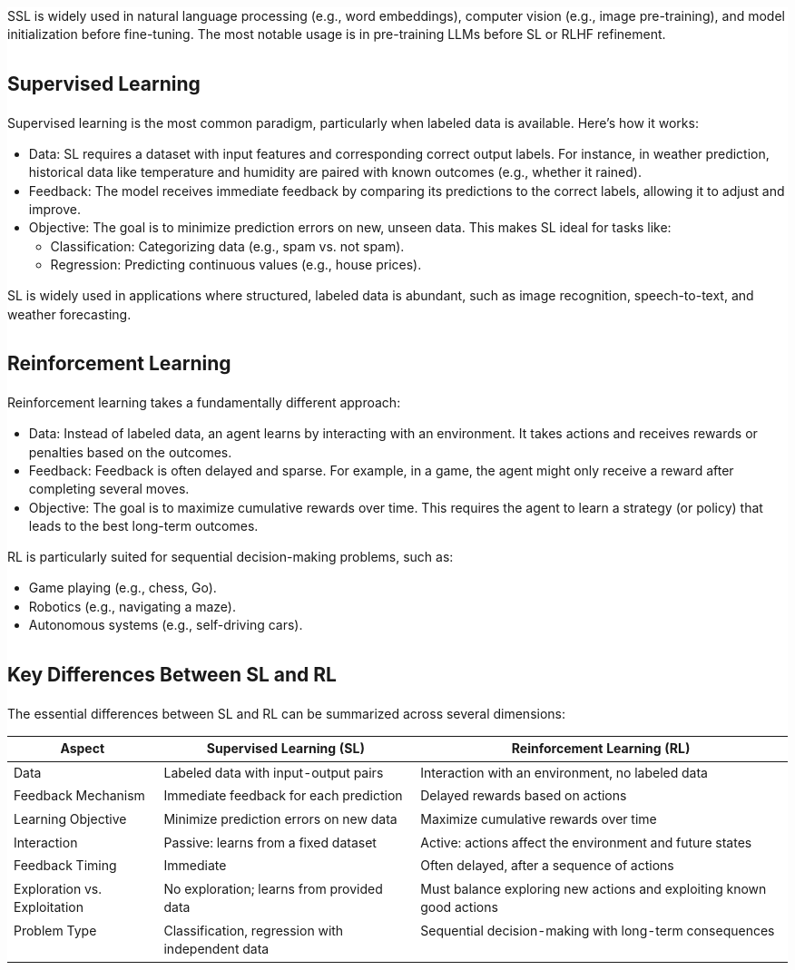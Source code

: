 SSL is widely used in natural language processing (e.g., word embeddings), computer vision (e.g., image pre-training), and model initialization before fine-tuning. The most notable usage is in pre-training LLMs before SL or RLHF refinement.

## Supervised Learning

Supervised learning is the most common paradigm, particularly when labeled data is available. Here’s how it works:

- Data: SL requires a dataset with input features and corresponding correct output labels. For instance, in weather prediction, historical data like temperature and humidity are paired with known outcomes (e.g., whether it rained).
- Feedback: The model receives immediate feedback by comparing its predictions to the correct labels, allowing it to adjust and improve.
- Objective: The goal is to minimize prediction errors on new, unseen data. This makes SL ideal for tasks like:
  - Classification: Categorizing data (e.g., spam vs. not spam).
  - Regression: Predicting continuous values (e.g., house prices).

SL is widely used in applications where structured, labeled data is abundant, such as image recognition, speech-to-text, and weather forecasting.

## Reinforcement Learning

Reinforcement learning takes a fundamentally different approach:

- Data: Instead of labeled data, an agent learns by interacting with an environment. It takes actions and receives rewards or penalties based on the outcomes.
- Feedback: Feedback is often delayed and sparse. For example, in a game, the agent might only receive a reward after completing several moves.
- Objective: The goal is to maximize cumulative rewards over time. This requires the agent to learn a strategy (or policy) that leads to the best long-term outcomes.

RL is particularly suited for sequential decision-making problems, such as:

- Game playing (e.g., chess, Go).
- Robotics (e.g., navigating a maze).
- Autonomous systems (e.g., self-driving cars).

## Key Differences Between SL and RL

The essential differences between SL and RL can be summarized across several dimensions:

| Aspect                       | Supervised Learning (SL)                     | Reinforcement Learning (RL)                                      |
| ---------------------------------- | -------------------------------------------------- | ---------------------------------------------------------------------- |
| Data                         | Labeled data with input-output pairs             | Interaction with an environment, no labeled data                     |
| Feedback Mechanism           | Immediate feedback for each prediction           | Delayed rewards based on actions                                     |
| Learning Objective           | Minimize prediction errors on new data           | Maximize cumulative rewards over time                                |
| Interaction                  | Passive: learns from a fixed dataset             | Active: actions affect the environment and future states             |
| Feedback Timing              | Immediate                                        | Often delayed, after a sequence of actions                           |
| Exploration vs. Exploitation | No exploration; learns from provided data        | Must balance exploring new actions and exploiting known good actions |
| Problem Type                 | Classification, regression with independent data | Sequential decision-making with long-term consequences               |
